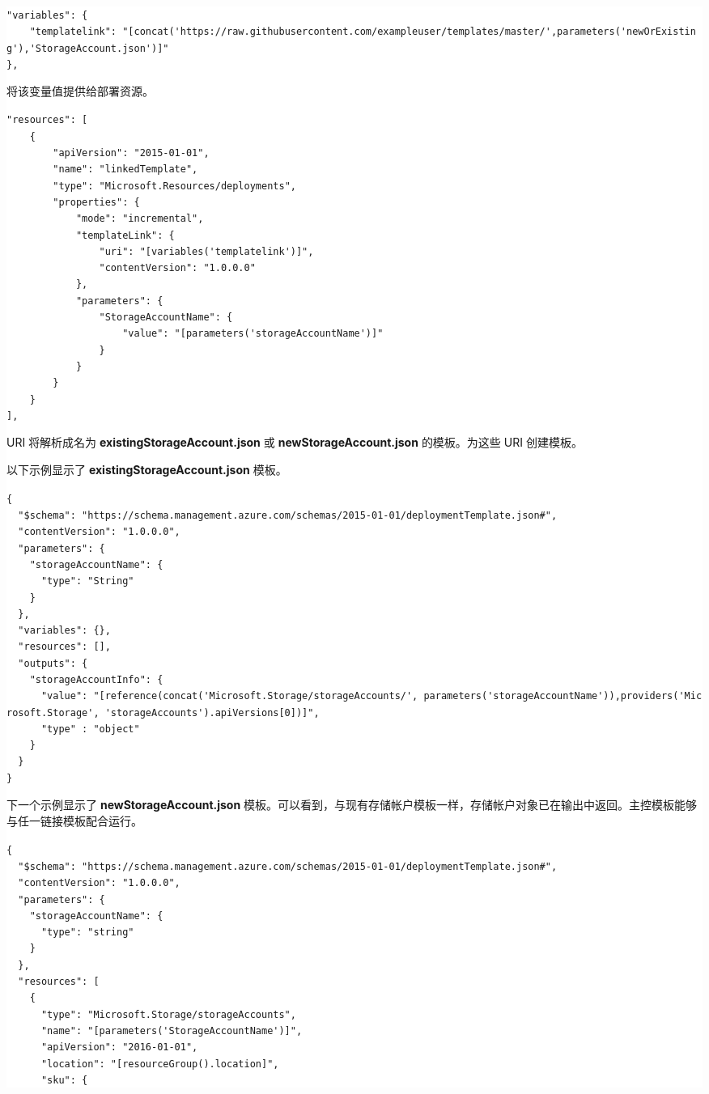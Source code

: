     "variables": {
        "templatelink": "[concat('https://raw.githubusercontent.com/exampleuser/templates/master/',parameters('newOrExisting'),'StorageAccount.json')]"
    },

将该变量值提供给部署资源。

    "resources": [
        {
            "apiVersion": "2015-01-01",
            "name": "linkedTemplate",
            "type": "Microsoft.Resources/deployments",
            "properties": {
                "mode": "incremental",
                "templateLink": {
                    "uri": "[variables('templatelink')]",
                    "contentVersion": "1.0.0.0"
                },
                "parameters": {
                    "StorageAccountName": {
                        "value": "[parameters('storageAccountName')]"
                    }
                }
            }
        }
    ],

URI 将解析成名为 **existingStorageAccount.json** 或 **newStorageAccount.json** 的模板。为这些 URI 创建模板。

以下示例显示了 **existingStorageAccount.json** 模板。

    {
      "$schema": "https://schema.management.azure.com/schemas/2015-01-01/deploymentTemplate.json#",
      "contentVersion": "1.0.0.0",
      "parameters": {
        "storageAccountName": {
          "type": "String"
        }
      },
      "variables": {},
      "resources": [],
      "outputs": {
        "storageAccountInfo": {
          "value": "[reference(concat('Microsoft.Storage/storageAccounts/', parameters('storageAccountName')),providers('Microsoft.Storage', 'storageAccounts').apiVersions[0])]",
          "type" : "object"
        }
      }
    }

下一个示例显示了 **newStorageAccount.json** 模板。可以看到，与现有存储帐户模板一样，存储帐户对象已在输出中返回。主控模板能够与任一链接模板配合运行。

    {
      "$schema": "https://schema.management.azure.com/schemas/2015-01-01/deploymentTemplate.json#",
      "contentVersion": "1.0.0.0",
      "parameters": {
        "storageAccountName": {
          "type": "string"
        }
      },
      "resources": [
        {
          "type": "Microsoft.Storage/storageAccounts",
          "name": "[parameters('StorageAccountName')]",
          "apiVersion": "2016-01-01",
          "location": "[resourceGroup().location]",
          "sku": {
